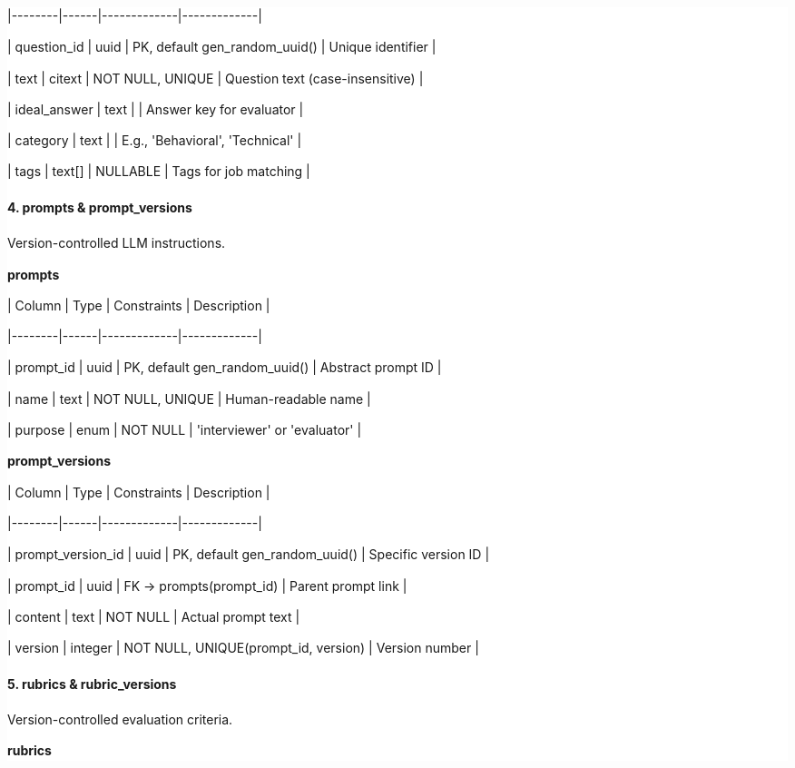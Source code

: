 |--------|------|-------------|-------------|

| question_id | uuid | PK, default gen_random_uuid() | Unique identifier |

| text | citext | NOT NULL, UNIQUE | Question text (case-insensitive) |

| ideal_answer | text | | Answer key for evaluator |

| category | text | | E.g., 'Behavioral', 'Technical' |

| tags | text[] | NULLABLE | Tags for job matching |



#### 4. prompts & prompt_versions

Version-controlled LLM instructions.



**prompts**

| Column | Type | Constraints | Description |

|--------|------|-------------|-------------|

| prompt_id | uuid | PK, default gen_random_uuid() | Abstract prompt ID |

| name | text | NOT NULL, UNIQUE | Human-readable name |

| purpose | enum | NOT NULL | 'interviewer' or 'evaluator' |



**prompt_versions**

| Column | Type | Constraints | Description |

|--------|------|-------------|-------------|

| prompt_version_id | uuid | PK, default gen_random_uuid() | Specific version ID |

| prompt_id | uuid | FK -> prompts(prompt_id) | Parent prompt link |

| content | text | NOT NULL | Actual prompt text |

| version | integer | NOT NULL, UNIQUE(prompt_id, version) | Version number |



#### 5. rubrics & rubric_versions

Version-controlled evaluation criteria.



**rubrics**
